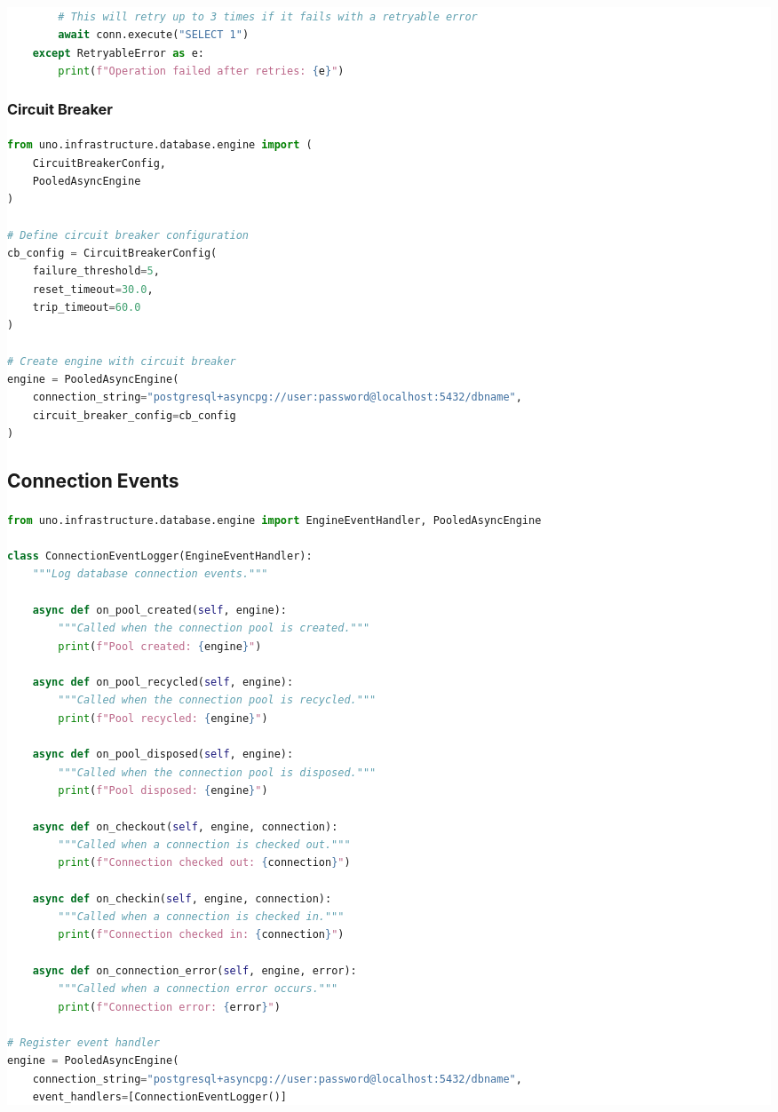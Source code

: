 ```python
        # This will retry up to 3 times if it fails with a retryable error
        await conn.execute("SELECT 1")
    except RetryableError as e:
        print(f"Operation failed after retries: {e}")
```

### Circuit Breaker

```python
from uno.infrastructure.database.engine import (
    CircuitBreakerConfig,
    PooledAsyncEngine
)

# Define circuit breaker configuration
cb_config = CircuitBreakerConfig(
    failure_threshold=5,
    reset_timeout=30.0,
    trip_timeout=60.0
)

# Create engine with circuit breaker
engine = PooledAsyncEngine(
    connection_string="postgresql+asyncpg://user:password@localhost:5432/dbname",
    circuit_breaker_config=cb_config
)
```

## Connection Events

```python
from uno.infrastructure.database.engine import EngineEventHandler, PooledAsyncEngine

class ConnectionEventLogger(EngineEventHandler):
    """Log database connection events."""
    
    async def on_pool_created(self, engine):
        """Called when the connection pool is created."""
        print(f"Pool created: {engine}")
    
    async def on_pool_recycled(self, engine):
        """Called when the connection pool is recycled."""
        print(f"Pool recycled: {engine}")
    
    async def on_pool_disposed(self, engine):
        """Called when the connection pool is disposed."""
        print(f"Pool disposed: {engine}")
    
    async def on_checkout(self, engine, connection):
        """Called when a connection is checked out."""
        print(f"Connection checked out: {connection}")
    
    async def on_checkin(self, engine, connection):
        """Called when a connection is checked in."""
        print(f"Connection checked in: {connection}")
    
    async def on_connection_error(self, engine, error):
        """Called when a connection error occurs."""
        print(f"Connection error: {error}")

# Register event handler
engine = PooledAsyncEngine(
    connection_string="postgresql+asyncpg://user:password@localhost:5432/dbname",
    event_handlers=[ConnectionEventLogger()]
```
